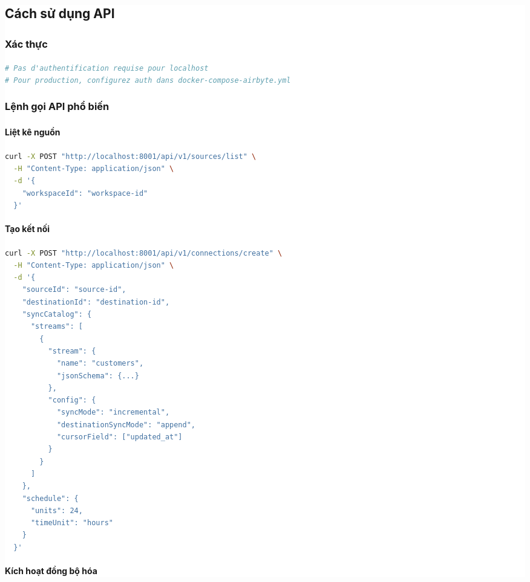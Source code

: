 
## Cách sử dụng API

### Xác thực

```bash
# Pas d'authentification requise pour localhost
# Pour production, configurez auth dans docker-compose-airbyte.yml
```

### Lệnh gọi API phổ biến

#### Liệt kê nguồn

```bash
curl -X POST "http://localhost:8001/api/v1/sources/list" \
  -H "Content-Type: application/json" \
  -d '{
    "workspaceId": "workspace-id"
  }'
```

#### Tạo kết nối

```bash
curl -X POST "http://localhost:8001/api/v1/connections/create" \
  -H "Content-Type: application/json" \
  -d '{
    "sourceId": "source-id",
    "destinationId": "destination-id",
    "syncCatalog": {
      "streams": [
        {
          "stream": {
            "name": "customers",
            "jsonSchema": {...}
          },
          "config": {
            "syncMode": "incremental",
            "destinationSyncMode": "append",
            "cursorField": ["updated_at"]
          }
        }
      ]
    },
    "schedule": {
      "units": 24,
      "timeUnit": "hours"
    }
  }'
```

#### Kích hoạt đồng bộ hóa
